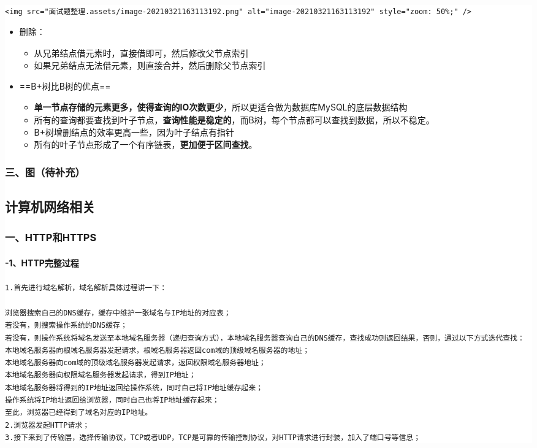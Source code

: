     <img src="面试题整理.assets/image-20210321163113192.png" alt="image-20210321163113192" style="zoom: 50%;" />

  - 删除：

    - 从兄弟结点借元素时，直接借即可，然后修改父节点索引
    - 如果兄弟结点无法借元素，则直接合并，然后删除父节点索引

- ==B+树比B树的优点==
  - **单一节点存储的元素更多，使得查询的IO次数更少**，所以更适合做为数据库MySQL的底层数据结构
  - 所有的查询都要查找到叶子节点，**查询性能是稳定的**，而B树，每个节点都可以查找到数据，所以不稳定。
  - B+树增删结点的效率更高一些，因为叶子结点有指针
  - 所有的叶子节点形成了一个有序链表，**更加便于区间查找**。

### 三、图（待补充）



## 计算机网络相关

### 一、HTTP和HTTPS

#### -1、HTTP完整过程

~~~bash
1.首先进行域名解析，域名解析具体过程讲一下：

浏览器搜索自己的DNS缓存，缓存中维护一张域名与IP地址的对应表；
若没有，则搜索操作系统的DNS缓存；
若没有，则操作系统将域名发送至本地域名服务器（递归查询方式），本地域名服务器查询自己的DNS缓存，查找成功则返回结果，否则，通过以下方式迭代查找：
本地域名服务器向根域名服务器发起请求，根域名服务器返回com域的顶级域名服务器的地址；
本地域名服务器向com域的顶级域名服务器发起请求，返回权限域名服务器地址；
本地域名服务器向权限域名服务器发起请求，得到IP地址；
本地域名服务器将得到的IP地址返回给操作系统，同时自己将IP地址缓存起来；
操作系统将IP地址返回给浏览器，同时自己也将IP地址缓存起来；
至此，浏览器已经得到了域名对应的IP地址。
2.浏览器发起HTTP请求；
3.接下来到了传输层，选择传输协议，TCP或者UDP，TCP是可靠的传输控制协议，对HTTP请求进行封装，加入了端口号等信息；
~~~